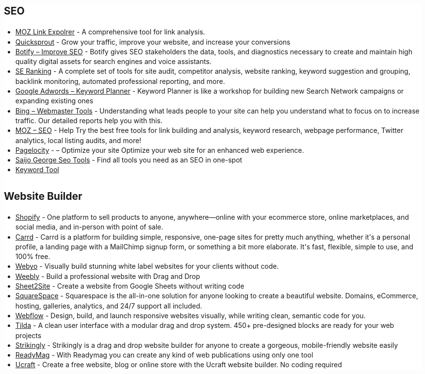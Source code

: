 ## SEO

* [MOZ Link Expolrer](https://moz.com/link-explorer) - A comprehensive tool for link analysis.  
* [Quicksprout](https://www.quicksprout.com/) - Grow your traffic, improve your website, and increase your conversions  
* [Botify – Improve SEO](https://www.botify.com/) - Botify gives SEO stakeholders the data, tools, and diagnostics necessary to create and maintain high quality digital assets for search engines and voice assistants.    
* [SE Ranking](https://seranking.com/) - A complete set of tools for site audit, competitor analysis, website ranking, keyword suggestion and grouping, backlink monitoring, automated professional reporting, and more.    
* [Google Adwords – Keyword Planner](http://adwords.google.com/keywordplanner) - Keyword Planner is like a workshop for building new Search Network campaigns or expanding existing ones    
* [Bing – Webmaster Tools](http://www.bing.com/toolbox/webmaster) - Understanding what leads people to your site can help you understand what to focus on to increase traffic. Our detailed reports help you with this. 
* [MOZ – SEO](https://moz.com/tools) - Help Try the best free tools for link building and analysis, keyword research, webpage performance, Twitter analytics, local listing audits, and more!   
* [Pagelocity](http://pagelocity.com) - – Optimize your site    Optimize your web site for an enhanced web experience.  
* [Saijo George Seo Tools](http://saijogeorge.com/best-marketing-tools/) - Find all tools you need as an SEO in one-spot    
* [Keyword Tool](http://keywordtool.io/)


## Website Builder

* [Shopify](https://www.shopify.com) - One platform to sell products to anyone, anywhere—online with your ecommerce store, online marketplaces, and social media, and in-person with point of sale. 
* [Carrd](https://carrd.co/) - Carrd is a platform for building simple, responsive, one-page sites for pretty much anything, whether it's a personal profile, a landing page with a MailChimp signup form, or something a bit more elaborate. It's fast, flexible, simple to use, and 100% free.    
* [Webyo](http://www.webydo.com/) - Visually build stunning white label websites for your clients without code.​    
* [Weebly](https://www.weebly.com) - Build a professional website with Drag and Drop    
* [Sheet2Site](https://www.sheet2site.com/) - Create a website from Google Sheets without writing code  
* [SquareSpace](https://www.squarespace.com/) - Squarespace is the all-in-one solution for anyone looking to create a beautiful website. Domains, eCommerce, hosting, galleries, analytics, and 24/7 support all included.
* [Webflow](https://webflow.com/) - Design, build, and launch responsive websites visually, while writing clean, semantic code for you. 
* [Tilda](https://tilda.cc/) - A clean user interface with a modular drag and drop system. 450+ pre-designed blocks are ready for your web projects 
* [Strikingly](https://www.strikingly.com) - Strikingly is a drag and drop website builder for anyone to create a gorgeous, mobile-friendly website easily  
* [ReadyMag](https://readymag.com) - With Readymag you can create any kind of web publications using only one tool  
* [Ucraft](https://www.ucraft.com/) - Create a free website, blog or online store with the Ucraft website builder. No coding required   
